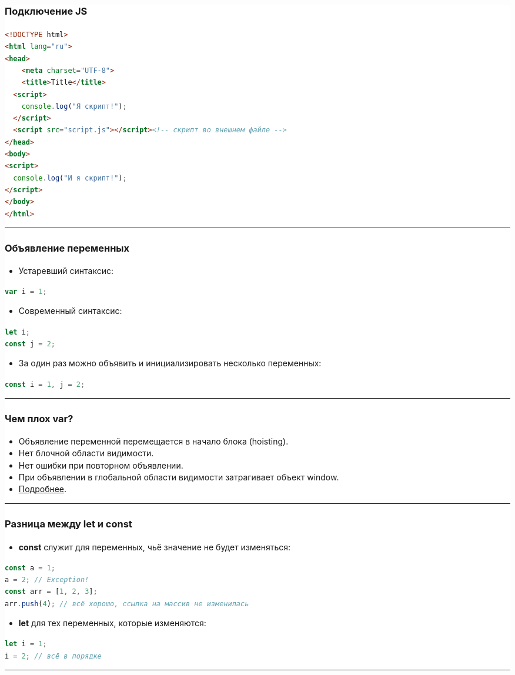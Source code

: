 ### Подключение JS
```html
<!DOCTYPE html>
<html lang="ru">
<head>
    <meta charset="UTF-8">
    <title>Title</title>
  <script>
    console.log("Я скрипт!");
  </script>
  <script src="script.js"></script><!-- скрипт во внешнем файле -->
</head>
<body>
<script>
  console.log("И я скрипт!");
</script>
</body>
</html>
```
---

### Объявление переменных
* Устаревший синтаксис:
```js
var i = 1;
```
* Современный синтаксис:
```js
let i;
const j = 2;
```
* За один раз можно объявить и инициализировать несколько переменных:
```js
const i = 1, j = 2;
```
---

### Чем плох var?
* Объявление переменной перемещается в начало блока (hoisting).
* Нет блочной области видимости.
* Нет ошибки при повторном объявлении.
* При объявлении в глобальной области видимости затрагивает объект window. 
* [Подробнее](https://learn.javascript.ru/var). 
---

### Разница между let и const
* **const** служит для переменных, чьё значение не будет изменяться:
```js
const a = 1;
a = 2; // Exception!
const arr = [1, 2, 3];
arr.push(4); // всё хорошо, ссылка на массив не изменилась
```
* **let** для тех переменных, которые изменяются:
```js
let i = 1;
i = 2; // всё в порядке
```
---
